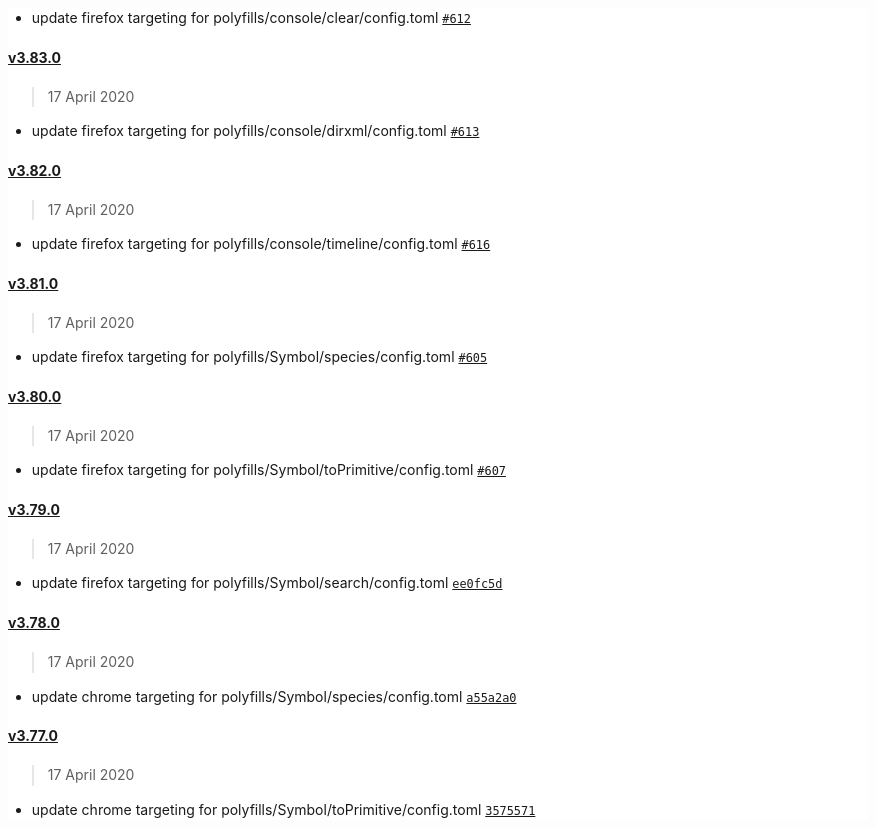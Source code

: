 - update firefox targeting for polyfills/console/clear/config.toml [`#612`](https://github.com/Financial-Times/polyfill-library/pull/612)

#### [v3.83.0](https://github.com/Financial-Times/polyfill-library/compare/v3.82.0...v3.83.0)

> 17 April 2020

- update firefox targeting for polyfills/console/dirxml/config.toml [`#613`](https://github.com/Financial-Times/polyfill-library/pull/613)

#### [v3.82.0](https://github.com/Financial-Times/polyfill-library/compare/v3.81.0...v3.82.0)

> 17 April 2020

- update firefox targeting for polyfills/console/timeline/config.toml [`#616`](https://github.com/Financial-Times/polyfill-library/pull/616)

#### [v3.81.0](https://github.com/Financial-Times/polyfill-library/compare/v3.80.0...v3.81.0)

> 17 April 2020

- update firefox targeting for polyfills/Symbol/species/config.toml [`#605`](https://github.com/Financial-Times/polyfill-library/pull/605)

#### [v3.80.0](https://github.com/Financial-Times/polyfill-library/compare/v3.79.0...v3.80.0)

> 17 April 2020

- update firefox targeting for polyfills/Symbol/toPrimitive/config.toml [`#607`](https://github.com/Financial-Times/polyfill-library/pull/607)

#### [v3.79.0](https://github.com/Financial-Times/polyfill-library/compare/v3.78.0...v3.79.0)

> 17 April 2020

- update firefox targeting for polyfills/Symbol/search/config.toml [`ee0fc5d`](https://github.com/Financial-Times/polyfill-library/commit/ee0fc5daf59845aa9ba45ac76d9d2470ecd25643)

#### [v3.78.0](https://github.com/Financial-Times/polyfill-library/compare/v3.77.0...v3.78.0)

> 17 April 2020

- update chrome targeting for polyfills/Symbol/species/config.toml [`a55a2a0`](https://github.com/Financial-Times/polyfill-library/commit/a55a2a09e1a2afc345ed49272f5de8d56e33c315)

#### [v3.77.0](https://github.com/Financial-Times/polyfill-library/compare/v3.76.0...v3.77.0)

> 17 April 2020

- update chrome targeting for polyfills/Symbol/toPrimitive/config.toml [`3575571`](https://github.com/Financial-Times/polyfill-library/commit/35755717fe30acb2893c82ee3fc731afc16fa985)
